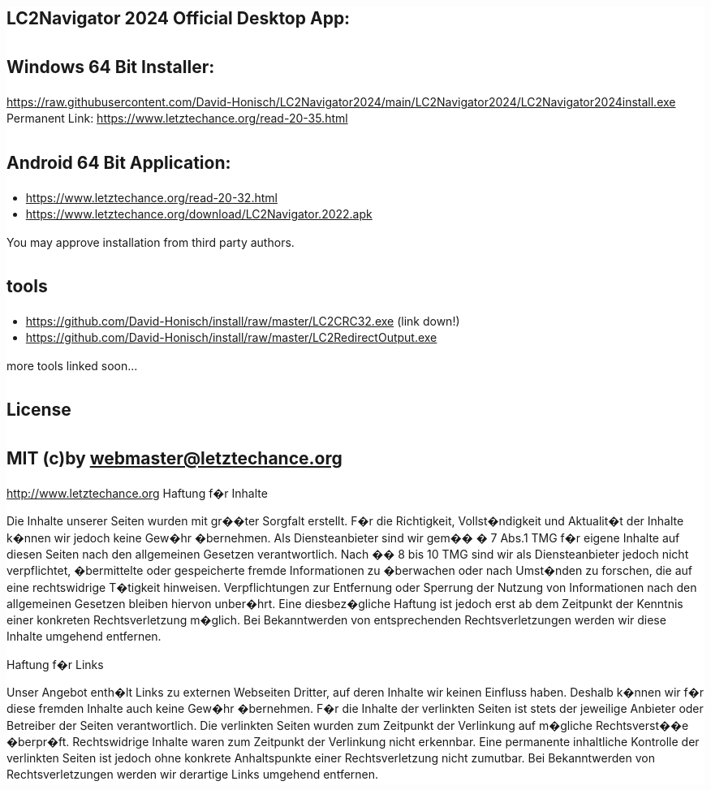 ##  LC2Navigator 2024 Official Desktop App:
##  Windows 64 Bit Installer:

https://raw.githubusercontent.com/David-Honisch/LC2Navigator2024/main/LC2Navigator2024/LC2Navigator2024install.exe
Permanent Link:
https://www.letztechance.org/read-20-35.html

##  Android 64 Bit Application:
- https://www.letztechance.org/read-20-32.html
- https://www.letztechance.org/download/LC2Navigator.2022.apk

You may approve installation from third party authors.

## tools

- https://github.com/David-Honisch/install/raw/master/LC2CRC32.exe (link down!)
- https://github.com/David-Honisch/install/raw/master/LC2RedirectOutput.exe

more tools linked soon...

## License
MIT
(c)by webmaster@letztechance.org
--------------------------
http://www.letztechance.org
Haftung f�r Inhalte 

Die Inhalte unserer Seiten wurden mit gr��ter Sorgfalt erstellt. F�r die Richtigkeit, Vollst�ndigkeit und 
Aktualit�t der Inhalte k�nnen wir jedoch keine Gew�hr �bernehmen. Als Diensteanbieter sind wir gem�� 
� 7 Abs.1 TMG f�r eigene Inhalte auf diesen Seiten nach den allgemeinen Gesetzen verantwortlich. 
Nach �� 8 bis 10 TMG sind wir als Diensteanbieter jedoch nicht verpflichtet, �bermittelte oder gespeicherte 
fremde Informationen zu �berwachen oder nach Umst�nden zu forschen, die auf eine rechtswidrige 
T�tigkeit hinweisen. 
Verpflichtungen zur Entfernung oder Sperrung der Nutzung von Informationen nach den allgemeinen 
Gesetzen bleiben hiervon unber�hrt. Eine diesbez�gliche Haftung ist jedoch erst ab dem Zeitpunkt 
der Kenntnis einer konkreten Rechtsverletzung m�glich. Bei Bekanntwerden von entsprechenden 
Rechtsverletzungen werden wir diese Inhalte umgehend entfernen. 

Haftung f�r Links 

Unser Angebot enth�lt Links zu externen Webseiten Dritter, auf deren Inhalte wir keinen Einfluss haben. 
Deshalb k�nnen wir f�r diese fremden Inhalte auch keine Gew�hr �bernehmen. F�r die Inhalte der 
verlinkten Seiten ist stets der jeweilige Anbieter oder Betreiber der Seiten verantwortlich. 
Die verlinkten Seiten wurden zum Zeitpunkt der Verlinkung auf m�gliche Rechtsverst��e �berpr�ft. 
Rechtswidrige Inhalte waren zum Zeitpunkt der Verlinkung nicht erkennbar. 
Eine permanente inhaltliche Kontrolle der verlinkten Seiten ist jedoch ohne konkrete Anhaltspunkte einer 
Rechtsverletzung nicht zumutbar. Bei Bekanntwerden von Rechtsverletzungen werden wir derartige Links 
umgehend entfernen. 
